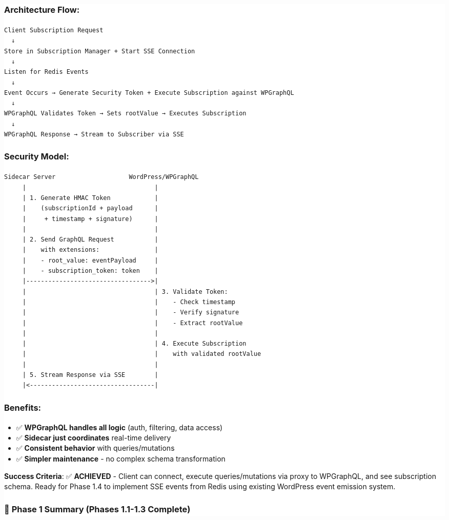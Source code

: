 ### **Architecture Flow:**
```
Client Subscription Request
  ↓
Store in Subscription Manager + Start SSE Connection  
  ↓
Listen for Redis Events
  ↓
Event Occurs → Generate Security Token + Execute Subscription against WPGraphQL
  ↓
WPGraphQL Validates Token → Sets rootValue → Executes Subscription
  ↓
WPGraphQL Response → Stream to Subscriber via SSE
```

### **Security Model:**
```
Sidecar Server                    WordPress/WPGraphQL
     |                                   |
     | 1. Generate HMAC Token            |
     |    (subscriptionId + payload      |
     |     + timestamp + signature)      |
     |                                   |
     | 2. Send GraphQL Request           |
     |    with extensions:               |
     |    - root_value: eventPayload     |
     |    - subscription_token: token    |
     |---------------------------------->|
     |                                   | 3. Validate Token:
     |                                   |    - Check timestamp
     |                                   |    - Verify signature  
     |                                   |    - Extract rootValue
     |                                   |
     |                                   | 4. Execute Subscription
     |                                   |    with validated rootValue
     |                                   |
     | 5. Stream Response via SSE        |
     |<----------------------------------|
```

### **Benefits:**
- ✅ **WPGraphQL handles all logic** (auth, filtering, data access)
- ✅ **Sidecar just coordinates** real-time delivery
- ✅ **Consistent behavior** with queries/mutations
- ✅ **Simpler maintenance** - no complex schema transformation

**Success Criteria**: ✅ **ACHIEVED** - Client can connect, execute queries/mutations via proxy to WPGraphQL, and see subscription schema. Ready for Phase 1.4 to implement SSE events from Redis using existing WordPress event emission system.

### 🎉 **Phase 1 Summary (Phases 1.1-1.3 Complete)**
